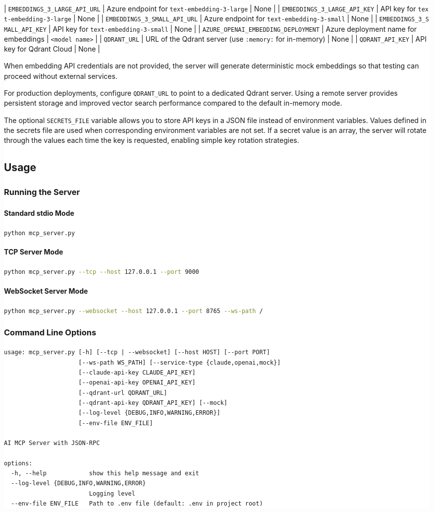 | `EMBEDDINGS_3_LARGE_API_URL` | Azure endpoint for `text-embedding-3-large` | None |
| `EMBEDDINGS_3_LARGE_API_KEY` | API key for `text-embedding-3-large` | None |
| `EMBEDDINGS_3_SMALL_API_URL` | Azure endpoint for `text-embedding-3-small` | None |
| `EMBEDDINGS_3_SMALL_API_KEY` | API key for `text-embedding-3-small` | None |
| `AZURE_OPENAI_EMBEDDING_DEPLOYMENT` | Azure deployment name for embeddings | `<model name>` |
| `QDRANT_URL` | URL of the Qdrant server (use `:memory:` for in-memory) | None |
| `QDRANT_API_KEY` | API key for Qdrant Cloud | None |

When embedding API credentials are not provided, the server will generate
deterministic mock embeddings so that testing can proceed without external
services.

For production deployments, configure `QDRANT_URL` to point to a dedicated
Qdrant server. Using a remote server provides persistent storage and improved
vector search performance compared to the default in-memory mode.

The optional `SECRETS_FILE` variable allows you to store API keys in a JSON
file instead of environment variables. Values defined in the secrets file are
used when corresponding environment variables are not set. If a secret value is
an array, the server will rotate through the values each time the key is
requested, enabling simple key rotation strategies.

## Usage

### Running the Server

#### Standard stdio Mode
```bash
python mcp_server.py
```

#### TCP Server Mode
```bash
python mcp_server.py --tcp --host 127.0.0.1 --port 9000
```

#### WebSocket Server Mode
```bash
python mcp_server.py --websocket --host 127.0.0.1 --port 8765 --ws-path /
```

### Command Line Options

```
usage: mcp_server.py [-h] [--tcp | --websocket] [--host HOST] [--port PORT]
                     [--ws-path WS_PATH] [--service-type {claude,openai,mock}]
                     [--claude-api-key CLAUDE_API_KEY]
                     [--openai-api-key OPENAI_API_KEY]
                     [--qdrant-url QDRANT_URL]
                     [--qdrant-api-key QDRANT_API_KEY] [--mock]
                     [--log-level {DEBUG,INFO,WARNING,ERROR}]
                     [--env-file ENV_FILE]

AI MCP Server with JSON-RPC

options:
  -h, --help            show this help message and exit
  --log-level {DEBUG,INFO,WARNING,ERROR}
                        Logging level
  --env-file ENV_FILE   Path to .env file (default: .env in project root)

```